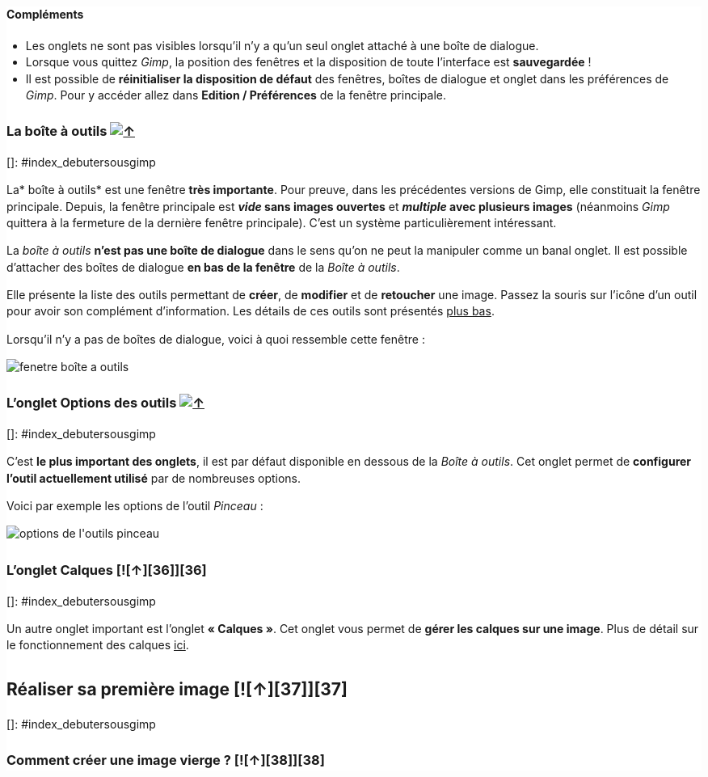 #### Compléments

*   Les onglets ne sont pas visibles lorsqu’il n’y a qu’un seul onglet attaché à une boîte de dialogue.
*   Lorsque vous quittez *Gimp*, la position des fenêtres et la disposition de toute l’interface est **sauvegardée** !
*   Il est possible de **réinitialiser la disposition de défaut** des fenêtres, boîtes de dialogue et onglet dans les préférences de *Gimp*. Pour y accéder allez dans **Edition / Préférences** de la fenêtre principale.

### La boîte à outils [![↑][32]][32]

 []: #index_debutersousgimp

La* boîte à outils* est une fenêtre **très importante**. Pour preuve, dans les précédentes versions de Gimp, elle constituait la fenêtre principale. Depuis, la fenêtre principale est ***vide* sans images ouvertes** et ***multiple* avec plusieurs images** (néanmoins *Gimp* quittera à la fermeture de la dernière fenêtre principale). C’est un système particulièrement intéressant.

La *boîte à outils* **n’est pas une boîte de dialogue** dans le sens qu’on ne peut la manipuler comme un banal onglet. Il est possible d’attacher des boîtes de dialogue **en bas de la fenêtre** de la *Boîte à outils*.

Elle présente la liste des outils permettant de **créer**, de **modifier** et de **retoucher** une image. Passez la souris sur l’icône d’un outil pour avoir son complément d’information. Les détails de ces outils sont présentés [plus bas][15].

Lorsqu’il n’y a pas de boîtes de dialogue, voici à quoi ressemble cette fenêtre :

![fenetre boîte a outils][32]

 [32]: http://data.greweb.fr/blog/image/tuto/gimp/1/fenetre_boite_a_outils.png

### L’onglet Options des outils [![↑][34]][34]

 []: #index_debutersousgimp

C’est **le plus important des onglets**, il est par défaut disponible en dessous de la *Boîte à outils*. Cet onglet permet de **configurer l’outil actuellement utilisé** par de nombreuses options.

Voici par exemple les options de l’outil *Pinceau* :

![options de l'outils pinceau][34]

 [34]: http://data.greweb.fr/blog/image/tuto/gimp/1/options_outil_pinceau.png

### L’onglet Calques [![↑][36]][36]

 []: #index_debutersousgimp

Un autre onglet important est l’onglet **« Calques »**. Cet onglet vous permet de **gérer les calques sur une image**. Plus de détail sur le fonctionnement des calques [ici][11].

## Réaliser sa première image [![↑][37]][37]

 []: #index_debutersousgimp

### Comment créer une image vierge ? [![↑][38]][38]


 [1]: http://blog.greweb.fr/?post/2009/08/Tutoriel-Vidéo-:-Débuter-sous-Gimp
 [2]: http://data.greweb.fr/blog/image/gimp_icon.png
 [3]: #definition
 [4]: #utilisation
 [5]: #installation
 [6]: #interface
 [7]: #fenetres
 [8]: #personnalisation
 [9]: #boiteaoutils
 [10]: #optionsoutils
 [11]: #calques
 [12]: #premiereimage
 [13]: #creerimagevierge
 [14]: #utilisercalques
 [15]: #outils
 [16]: #supplements
 [17]: #ajouterimage
 [18]: #enregistrer
 [19]: #formats
 [23]: http://www.gimp.org/downloads/
 [24]: http://www.gtk.org/download-windows.html
 [25]: http://www.clubic.com/telecharger-fiche36098-bibliotheques-gtk.html
 [28]: http://data.greweb.fr/blog/image/tuto/gimp/1/distinguer_fenetre_boite_dialogue_onglet.png
 [30]: http://data.greweb.fr/blog/image/tuto/gimp/1/icon_menu_boite_dialogue.png
 [40]: http://data.greweb.fr/blog/image/tuto/gimp/1/outil_pinceau.png
 [41]: http://data.greweb.fr/blog/image/tuto/gimp/1/espace_de_travail_1.png
 [42]: http://data.greweb.fr/blog/image/tuto/gimp/1/changement_ordre_calques.png